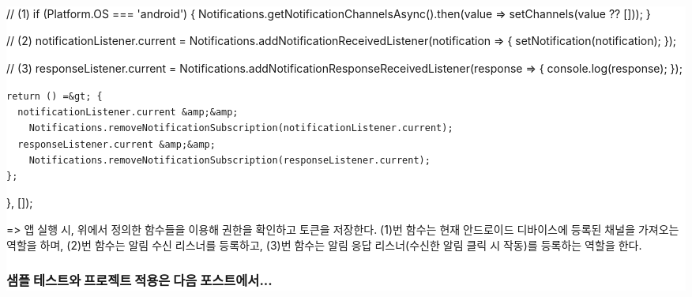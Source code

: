   // (1)
    if (Platform.OS === 'android') {
      Notifications.getNotificationChannelsAsync().then(value =&gt; setChannels(value ?? []));
    }

  // (2)
    notificationListener.current = Notifications.addNotificationReceivedListener(notification =&gt; {
      setNotification(notification);
    });

  // (3)
    responseListener.current = Notifications.addNotificationResponseReceivedListener(response =&gt; {
      console.log(response);
    });

    return () =&gt; {
      notificationListener.current &amp;&amp;
        Notifications.removeNotificationSubscription(notificationListener.current);
      responseListener.current &amp;&amp;
        Notifications.removeNotificationSubscription(responseListener.current);
    };
  }, []);
</code></pre>
<br />

<p>=&gt; 앱 실행 시, 위에서 정의한 함수들을 이용해 권한을 확인하고 토큰을 저장한다. (1)번 함수는 현재 안드로이드 디바이스에 등록된 채널을 가져오는 역할을 하며, (2)번 함수는 알림 수신 리스너를 등록하고, (3)번 함수는 알림 응답 리스너(수신한 알림 클릭 시 작동)를 등록하는 역할을 한다.</p>
<h3 id="샘플-테스트와-프로젝트-적용은-다음-포스트에서">샘플 테스트와 프로젝트 적용은 다음 포스트에서...</h3>